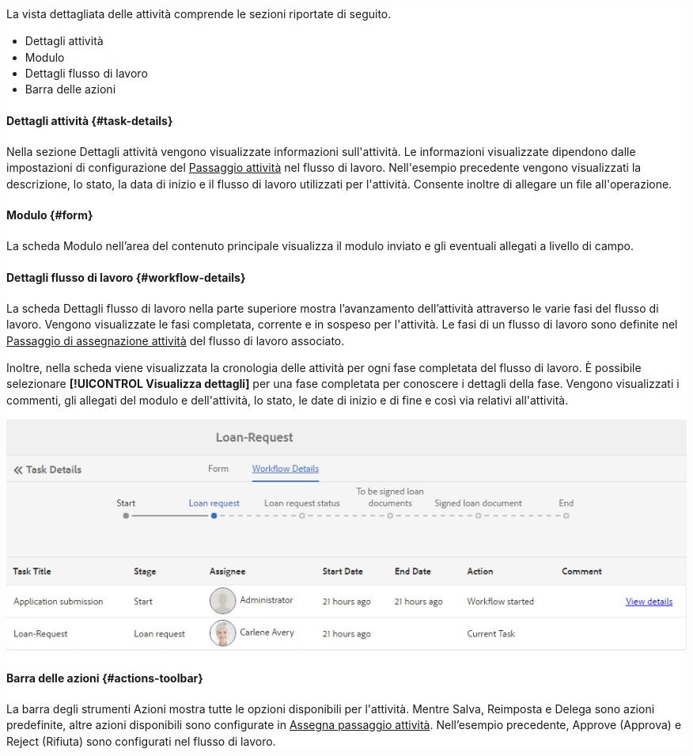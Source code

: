 La vista dettagliata delle attività comprende le sezioni riportate di seguito.

* Dettagli attività
* Modulo
* Dettagli flusso di lavoro
* Barra delle azioni

#### Dettagli attività {#task-details}

Nella sezione Dettagli attività vengono visualizzate informazioni sull&#39;attività. Le informazioni visualizzate dipendono dalle impostazioni di configurazione del [Passaggio attività &#x200B;](/help/sites-developing/workflows-step-ref.md) nel flusso di lavoro. Nell&#39;esempio precedente vengono visualizzati la descrizione, lo stato, la data di inizio e il flusso di lavoro utilizzati per l&#39;attività. Consente inoltre di allegare un file all&#39;operazione.

#### Modulo {#form}

La scheda Modulo nell’area del contenuto principale visualizza il modulo inviato e gli eventuali allegati a livello di campo.

#### Dettagli flusso di lavoro {#workflow-details}

La scheda Dettagli flusso di lavoro nella parte superiore mostra l’avanzamento dell’attività attraverso le varie fasi del flusso di lavoro. Vengono visualizzate le fasi completata, corrente e in sospeso per l&#39;attività. Le fasi di un flusso di lavoro sono definite nel [Passaggio di assegnazione attività](/help/sites-developing/workflows-step-ref.md) del flusso di lavoro associato.

Inoltre, nella scheda viene visualizzata la cronologia delle attività per ogni fase completata del flusso di lavoro. È possibile selezionare **[!UICONTROL Visualizza dettagli]** per una fase completata per conoscere i dettagli della fase. Vengono visualizzati i commenti, gli allegati del modulo e dell&#39;attività, lo stato, le date di inizio e di fine e così via relativi all&#39;attività.

![dettagli-flusso di lavoro](assets/workflow-details.png)

#### Barra delle azioni {#actions-toolbar}

La barra degli strumenti Azioni mostra tutte le opzioni disponibili per l&#39;attività. Mentre Salva, Reimposta e Delega sono azioni predefinite, altre azioni disponibili sono configurate in [Assegna passaggio attività](/help/sites-developing/workflows-step-ref.md). Nell’esempio precedente, Approve (Approva) e Reject (Rifiuta) sono configurati nel flusso di lavoro.
